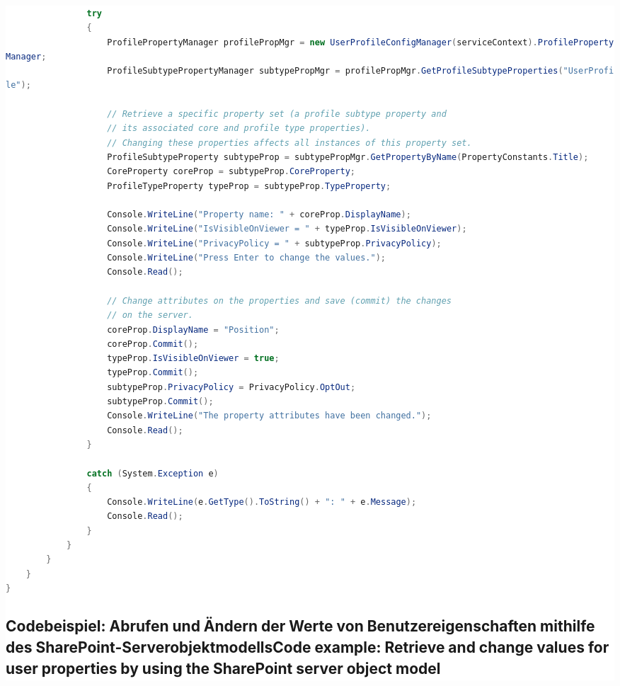 ```cs
                try
                {
                    ProfilePropertyManager profilePropMgr = new UserProfileConfigManager(serviceContext).ProfilePropertyManager;
                    ProfileSubtypePropertyManager subtypePropMgr = profilePropMgr.GetProfileSubtypeProperties("UserProfile");

                    // Retrieve a specific property set (a profile subtype property and
                    // its associated core and profile type properties).
                    // Changing these properties affects all instances of this property set.
                    ProfileSubtypeProperty subtypeProp = subtypePropMgr.GetPropertyByName(PropertyConstants.Title);
                    CoreProperty coreProp = subtypeProp.CoreProperty;
                    ProfileTypeProperty typeProp = subtypeProp.TypeProperty;

                    Console.WriteLine("Property name: " + coreProp.DisplayName);
                    Console.WriteLine("IsVisibleOnViewer = " + typeProp.IsVisibleOnViewer);
                    Console.WriteLine("PrivacyPolicy = " + subtypeProp.PrivacyPolicy);
                    Console.WriteLine("Press Enter to change the values.");
                    Console.Read();

                    // Change attributes on the properties and save (commit) the changes
                    // on the server.
                    coreProp.DisplayName = "Position";
                    coreProp.Commit();
                    typeProp.IsVisibleOnViewer = true;
                    typeProp.Commit();
                    subtypeProp.PrivacyPolicy = PrivacyPolicy.OptOut;
                    subtypeProp.Commit();
                    Console.WriteLine("The property attributes have been changed.");
                    Console.Read();
                }

                catch (System.Exception e)
                {
                    Console.WriteLine(e.GetType().ToString() + ": " + e.Message);
                    Console.Read();
                }
            }
        }
    }
}
```


## <a name="code-example-retrieve-and-change-values-for-user-properties-by-using-the-sharepoint-server-object-model"></a><span data-ttu-id="7882b-169">Codebeispiel: Abrufen und Ändern der Werte von Benutzereigenschaften mithilfe des SharePoint-Serverobjektmodells</span><span class="sxs-lookup"><span data-stu-id="7882b-169">Code example: Retrieve and change values for user properties by using the SharePoint server object model</span></span>
<span data-ttu-id="7882b-170"><a name="bkmk_GetChangePropValues"> </a></span><span class="sxs-lookup"><span data-stu-id="7882b-170"><a name="bkmk_GetChangePropValues"> </a></span></span>
